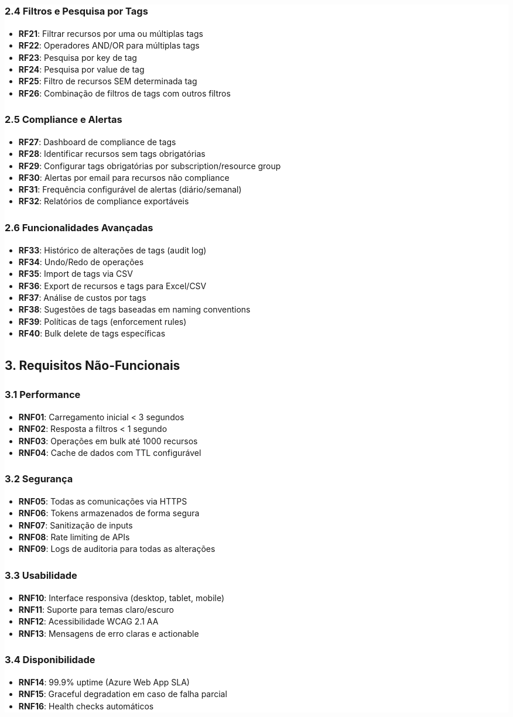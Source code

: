 ### 2.4 Filtros e Pesquisa por Tags
- **RF21**: Filtrar recursos por uma ou múltiplas tags
- **RF22**: Operadores AND/OR para múltiplas tags
- **RF23**: Pesquisa por key de tag
- **RF24**: Pesquisa por value de tag
- **RF25**: Filtro de recursos SEM determinada tag
- **RF26**: Combinação de filtros de tags com outros filtros

### 2.5 Compliance e Alertas
- **RF27**: Dashboard de compliance de tags
- **RF28**: Identificar recursos sem tags obrigatórias
- **RF29**: Configurar tags obrigatórias por subscription/resource group
- **RF30**: Alertas por email para recursos não compliance
- **RF31**: Frequência configurável de alertas (diário/semanal)
- **RF32**: Relatórios de compliance exportáveis

### 2.6 Funcionalidades Avançadas
- **RF33**: Histórico de alterações de tags (audit log)
- **RF34**: Undo/Redo de operações
- **RF35**: Import de tags via CSV
- **RF36**: Export de recursos e tags para Excel/CSV
- **RF37**: Análise de custos por tags
- **RF38**: Sugestões de tags baseadas em naming conventions
- **RF39**: Políticas de tags (enforcement rules)
- **RF40**: Bulk delete de tags específicas

## 3. Requisitos Não-Funcionais

### 3.1 Performance
- **RNF01**: Carregamento inicial < 3 segundos
- **RNF02**: Resposta a filtros < 1 segundo
- **RNF03**: Operações em bulk até 1000 recursos
- **RNF04**: Cache de dados com TTL configurável

### 3.2 Segurança
- **RNF05**: Todas as comunicações via HTTPS
- **RNF06**: Tokens armazenados de forma segura
- **RNF07**: Sanitização de inputs
- **RNF08**: Rate limiting de APIs
- **RNF09**: Logs de auditoria para todas as alterações

### 3.3 Usabilidade
- **RNF10**: Interface responsiva (desktop, tablet, mobile)
- **RNF11**: Suporte para temas claro/escuro
- **RNF12**: Acessibilidade WCAG 2.1 AA
- **RNF13**: Mensagens de erro claras e actionable

### 3.4 Disponibilidade
- **RNF14**: 99.9% uptime (Azure Web App SLA)
- **RNF15**: Graceful degradation em caso de falha parcial
- **RNF16**: Health checks automáticos

